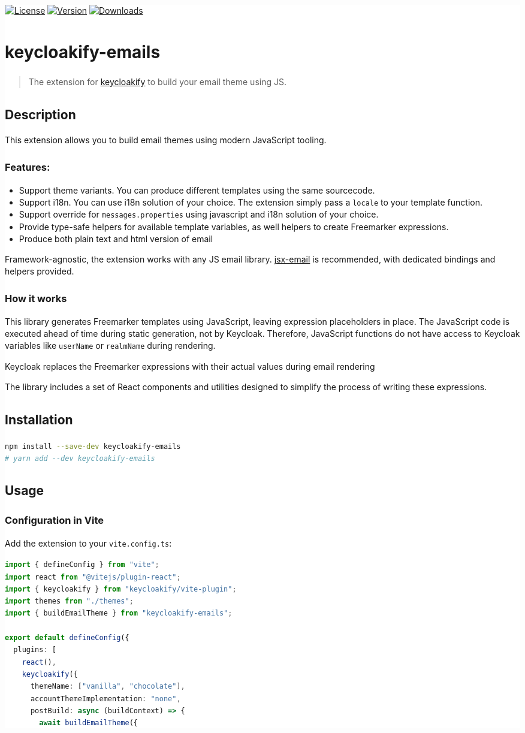 [![License][badge-license]][license] [![Version][badge-version]][package] [![Downloads][badge-downloads]][package]

# keycloakify-emails

> The extension for [keycloakify](https://keycloakify.dev) to build your email theme using JS.

## Description

This extension allows you to build email themes using modern JavaScript tooling.

### Features:

- Support theme variants. You can produce different templates using the same sourcecode.
- Support i18n. You can use i18n solution of your choice. The extension simply pass a `locale` to your template function.
- Support override for `messages.properties` using javascript and i18n solution of your choice.
- Provide type-safe helpers for available template variables, as well helpers to create Freemarker expressions.
- Produce both plain text and html version of email

Framework-agnostic, the extension works with any JS email library. [jsx-email](https://jsx.email/) is recommended, with dedicated bindings and helpers provided.

### How it works

This library generates Freemarker templates using JavaScript, leaving expression placeholders in place.
The JavaScript code is executed ahead of time during static generation, not by Keycloak.
Therefore, JavaScript functions do not have access to Keycloak variables like `userName` or `realmName` during rendering.

Keycloak replaces the Freemarker expressions with their actual values during email rendering

The library includes a set of React components and utilities designed to simplify the process of writing these expressions.

## Installation

```bash
npm install --save-dev keycloakify-emails
# yarn add --dev keycloakify-emails
```

## Usage

### Configuration in Vite

Add the extension to your `vite.config.ts`:

```ts
import { defineConfig } from "vite";
import react from "@vitejs/plugin-react";
import { keycloakify } from "keycloakify/vite-plugin";
import themes from "./themes";
import { buildEmailTheme } from "keycloakify-emails";

export default defineConfig({
  plugins: [
    react(),
    keycloakify({
      themeName: ["vanilla", "chocolate"],
      accountThemeImplementation: "none",
      postBuild: async (buildContext) => {
        await buildEmailTheme({
```

[license]: https://github.com/timofei-iatsenko/keycloakify-emails/blob/main/LICENSE
[package]: https://www.npmjs.com/package/keycloakify-emails
[badge-downloads]: https://img.shields.io/npm/dw/keycloakify-emails.svg
[badge-version]: https://img.shields.io/npm/v/keycloakify-emails.svg
[badge-license]: https://img.shields.io/npm/l/keycloakify-emails.svg